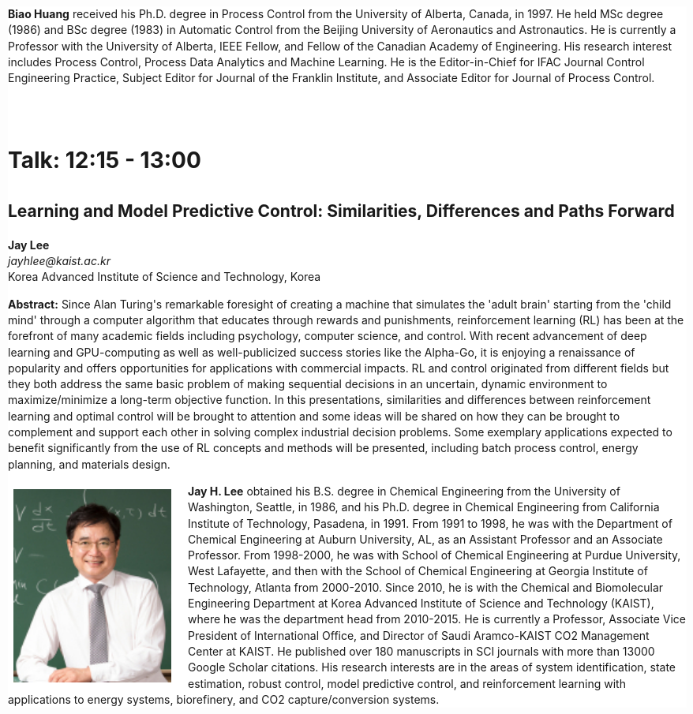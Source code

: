 **Biao Huang** received his Ph.D. degree in Process Control from the University of Alberta, Canada, in 1997. He held MSc degree (1986) and BSc degree (1983) in Automatic Control from the Beijing University of Aeronautics and Astronautics. He is currently a Professor with the University of Alberta, IEEE Fellow, and Fellow of the Canadian Academy of Engineering. His research interest includes Process Control, Process Data Analytics and Machine Learning. He is the Editor-in-Chief for IFAC Journal Control Engineering Practice, Subject Editor for Journal of the Franklin Institute, and Associate Editor for Journal of Process Control.

<br>

# Talk: 12:15 - 13:00

<div class="text-center">
<h2>Learning and Model Predictive Control: Similarities, Differences and Paths Forward</h2>
<b>Jay Lee</b>
<br>
<i>jayhlee@kaist.ac.kr</i>
<br>Korea Advanced Institute of Science and Technology, Korea
</div>

**Abstract:** Since Alan Turing's remarkable foresight of creating a machine that simulates the 'adult brain' starting from the 'child mind' through a computer algorithm that educates through rewards and punishments, reinforcement learning (RL) has been at the forefront of many academic fields including psychology, computer science, and control. With recent advancement of deep learning and GPU-computing as well as well-publicized success stories like the Alpha-Go, it is enjoying a renaissance of popularity and offers opportunities for applications with commercial impacts. RL and control originated from different fields but they both address the same basic problem of making sequential decisions in an uncertain, dynamic environment to maximize/minimize a long-term objective function. In this presentations, similarities and differences between reinforcement learning and optimal control will be brought to attention and some ideas will be shared on how they can be brought to complement and support each other in solving complex industrial decision problems. Some exemplary applications expected to benefit significantly from the use of RL concepts and methods will be presented, including batch process control, energy planning, and materials design.

<img src="/assets/img/jay.jpeg" style="float: left; padding: 0.5em; margin-right: 1.0em; width:200px">

**Jay H. Lee** obtained his B.S. degree in Chemical Engineering from the University of Washington, Seattle, in 1986, and his Ph.D. degree in Chemical Engineering from California Institute of Technology, Pasadena, in 1991. From 1991 to 1998, he was with the Department of Chemical Engineering at Auburn University, AL, as an Assistant Professor and an Associate Professor. From 1998-2000, he was with School of Chemical Engineering at Purdue University, West Lafayette, and then with the School of Chemical Engineering at Georgia Institute of Technology, Atlanta from 2000-2010. Since 2010, he is with the Chemical and Biomolecular Engineering Department at Korea Advanced Institute of Science and Technology (KAIST), where he was the department head from 2010-2015. He is currently a Professor, Associate Vice President of International Office, and Director of Saudi Aramco-KAIST CO2 Management Center at KAIST. He published over 180 manuscripts in SCI journals with more than 13000 Google Scholar citations. His research interests are in the areas of system identification, state estimation, robust control, model predictive control, and reinforcement learning with applications to energy systems, biorefinery, and CO2 capture/conversion systems.
